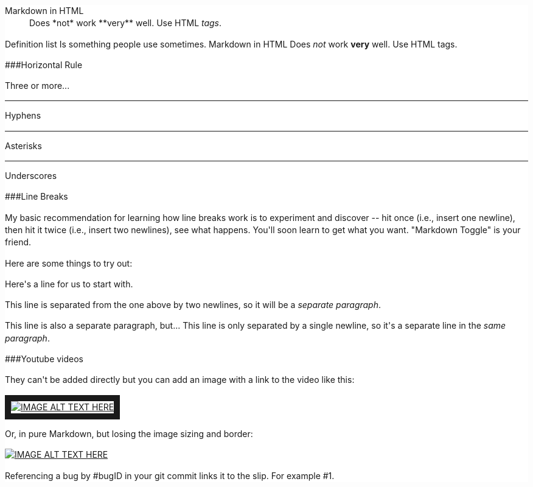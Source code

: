   <dt>Markdown in HTML</dt>
  <dd>Does *not* work **very** well. Use HTML <em>tags</em>.</dd>
</dl> 

Definition list
Is something people use sometimes.
Markdown in HTML
Does *not* work **very** well. Use HTML tags.

###Horizontal Rule

Three or more...

---

Hyphens

***

Asterisks

___

Underscores

###Line Breaks

My basic recommendation for learning how line breaks work is to experiment and discover -- hit <Enter> once (i.e., insert one newline), then hit it twice (i.e., insert two newlines), see what happens. You'll soon learn to get what you want. "Markdown Toggle" is your friend.

Here are some things to try out:

Here's a line for us to start with.

This line is separated from the one above by two newlines, so it will be a *separate paragraph*.

This line is also a separate paragraph, but...
This line is only separated by a single newline, so it's a separate line in the *same paragraph*.

###Youtube videos

They can't be added directly but you can add an image with a link to the video like this:

<a href="http://www.youtube.com/watch?feature=player_embedded&v=YOUTUBE_VIDEO_ID_HERE
" target="_blank"><img src="http://img.youtube.com/vi/YOUTUBE_VIDEO_ID_HERE/0.jpg" 
alt="IMAGE ALT TEXT HERE" width="240" height="180" border="10" /></a>

Or, in pure Markdown, but losing the image sizing and border:

[![IMAGE ALT TEXT HERE](http://img.youtube.com/vi/YOUTUBE_VIDEO_ID_HERE/0.jpg)](http://www.youtube.com/watch?v=YOUTUBE_VIDEO_ID_HERE)

Referencing a bug by #bugID in your git commit links it to the slip. For example #1.


